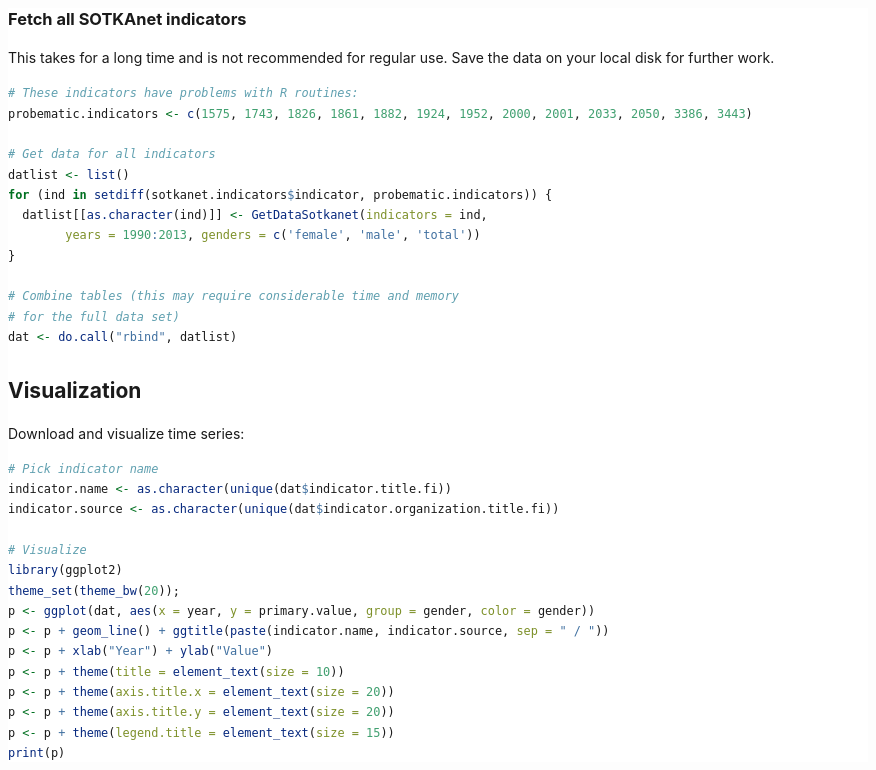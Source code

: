 ### Fetch all SOTKAnet indicators

This takes for a long time and is not recommended for regular
use. Save the data on your local disk for further work.


```r
# These indicators have problems with R routines:
probematic.indicators <- c(1575, 1743, 1826, 1861, 1882, 1924, 1952, 2000, 2001, 2033, 2050, 3386, 3443)

# Get data for all indicators
datlist <- list()
for (ind in setdiff(sotkanet.indicators$indicator, probematic.indicators)) {
  datlist[[as.character(ind)]] <- GetDataSotkanet(indicators = ind, 
  		years = 1990:2013, genders = c('female', 'male', 'total'))
}

# Combine tables (this may require considerable time and memory 
# for the full data set)
dat <- do.call("rbind", datlist)
```

## Visualization

Download and visualize time series:


```r
# Pick indicator name
indicator.name <- as.character(unique(dat$indicator.title.fi))
indicator.source <- as.character(unique(dat$indicator.organization.title.fi))

# Visualize
library(ggplot2)
theme_set(theme_bw(20)); 
p <- ggplot(dat, aes(x = year, y = primary.value, group = gender, color = gender)) 
p <- p + geom_line() + ggtitle(paste(indicator.name, indicator.source, sep = " / ")) 
p <- p + xlab("Year") + ylab("Value") 
p <- p + theme(title = element_text(size = 10))
p <- p + theme(axis.title.x = element_text(size = 20))
p <- p + theme(axis.title.y = element_text(size = 20))
p <- p + theme(legend.title = element_text(size = 15))
print(p)
```
